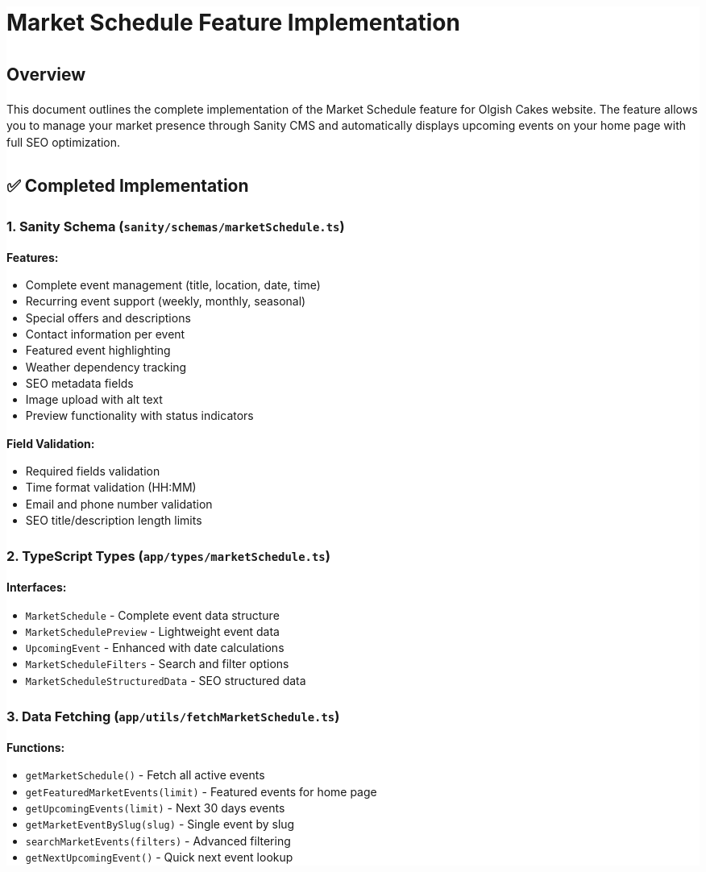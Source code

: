 # Market Schedule Feature Implementation

## Overview

This document outlines the complete implementation of the Market Schedule feature for Olgish Cakes website. The feature allows you to manage your market presence through Sanity CMS and automatically displays upcoming events on your home page with full SEO optimization.

## ✅ Completed Implementation

### 1. Sanity Schema (`sanity/schemas/marketSchedule.ts`)

**Features:**

- Complete event management (title, location, date, time)
- Recurring event support (weekly, monthly, seasonal)
- Special offers and descriptions
- Contact information per event
- Featured event highlighting
- Weather dependency tracking
- SEO metadata fields
- Image upload with alt text
- Preview functionality with status indicators

**Field Validation:**

- Required fields validation
- Time format validation (HH:MM)
- Email and phone number validation
- SEO title/description length limits

### 2. TypeScript Types (`app/types/marketSchedule.ts`)

**Interfaces:**

- `MarketSchedule` - Complete event data structure
- `MarketSchedulePreview` - Lightweight event data
- `UpcomingEvent` - Enhanced with date calculations
- `MarketScheduleFilters` - Search and filter options
- `MarketScheduleStructuredData` - SEO structured data

### 3. Data Fetching (`app/utils/fetchMarketSchedule.ts`)

**Functions:**

- `getMarketSchedule()` - Fetch all active events
- `getFeaturedMarketEvents(limit)` - Featured events for home page
- `getUpcomingEvents(limit)` - Next 30 days events
- `getMarketEventBySlug(slug)` - Single event by slug
- `searchMarketEvents(filters)` - Advanced filtering
- `getNextUpcomingEvent()` - Quick next event lookup
